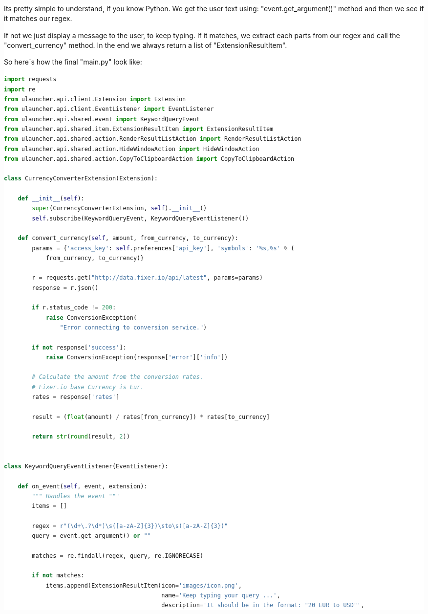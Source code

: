 
Its pretty simple to understand, if you know Python.
We get the user text using: "event.get_argument()" method and then we see if it matches our regex.

If not we just display a message to the user, to keep typing. If it matches, we extract each parts from our regex and call the "convert_currency" method.
In the end we always return a list of "ExtensionResultItem".

So here´s how the final "main.py" look like:

```python
import requests
import re
from ulauncher.api.client.Extension import Extension
from ulauncher.api.client.EventListener import EventListener
from ulauncher.api.shared.event import KeywordQueryEvent
from ulauncher.api.shared.item.ExtensionResultItem import ExtensionResultItem
from ulauncher.api.shared.action.RenderResultListAction import RenderResultListAction
from ulauncher.api.shared.action.HideWindowAction import HideWindowAction
from ulauncher.api.shared.action.CopyToClipboardAction import CopyToClipboardAction

class CurrencyConverterExtension(Extension):

    def __init__(self):
        super(CurrencyConverterExtension, self).__init__()
        self.subscribe(KeywordQueryEvent, KeywordQueryEventListener())

    def convert_currency(self, amount, from_currency, to_currency):
        params = {'access_key': self.preferences['api_key'], 'symbols': '%s,%s' % (
            from_currency, to_currency)}

        r = requests.get("http://data.fixer.io/api/latest", params=params)
        response = r.json()

        if r.status_code != 200:
            raise ConversionException(
                "Error connecting to conversion service.")

        if not response['success']:
            raise ConversionException(response['error']['info'])

        # Calculate the amount from the conversion rates.
        # Fixer.io base Currency is Eur.
        rates = response['rates']

        result = (float(amount) / rates[from_currency]) * rates[to_currency]

        return str(round(result, 2))


class KeywordQueryEventListener(EventListener):

    def on_event(self, event, extension):
        """ Handles the event """
        items = []

        regex = r"(\d+\.?\d*)\s([a-zA-Z]{3})\sto\s([a-zA-Z]{3})"
        query = event.get_argument() or ""

        matches = re.findall(regex, query, re.IGNORECASE)

        if not matches:
            items.append(ExtensionResultItem(icon='images/icon.png',
                                             name='Keep typing your query ...',
                                             description='It should be in the format: "20 EUR to USD"',
```